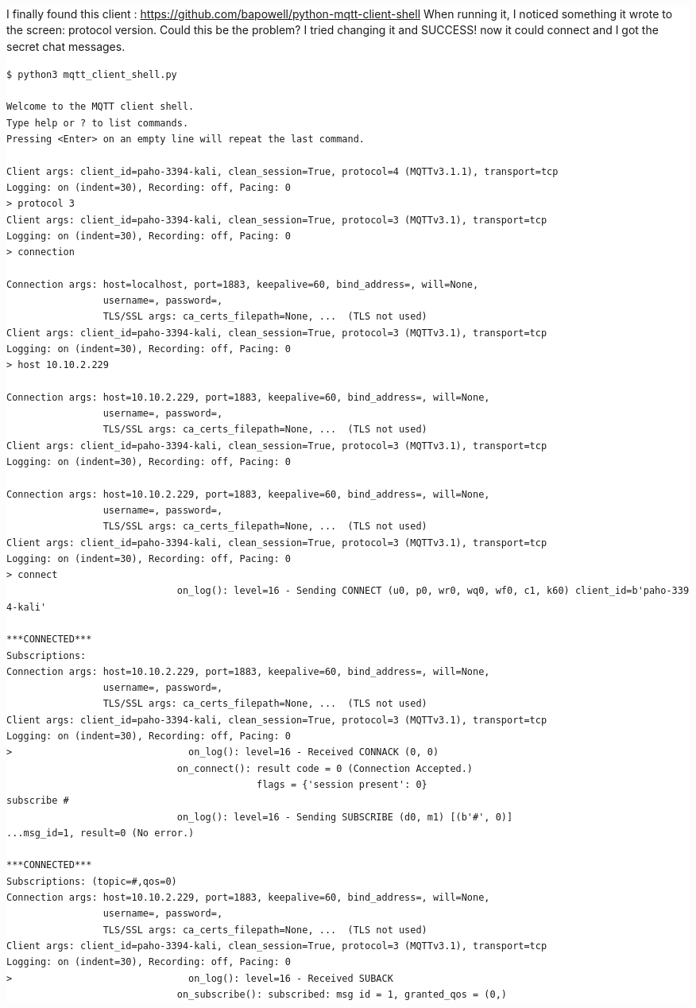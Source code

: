 I finally found this client : https://github.com/bapowell/python-mqtt-client-shell
When running it, I noticed something it wrote to the screen: protocol version. Could this be the problem? 
I tried changing it and SUCCESS! now it could connect and I got the secret chat messages.

```
$ python3 mqtt_client_shell.py  

Welcome to the MQTT client shell.
Type help or ? to list commands.
Pressing <Enter> on an empty line will repeat the last command.

Client args: client_id=paho-3394-kali, clean_session=True, protocol=4 (MQTTv3.1.1), transport=tcp
Logging: on (indent=30), Recording: off, Pacing: 0
> protocol 3
Client args: client_id=paho-3394-kali, clean_session=True, protocol=3 (MQTTv3.1), transport=tcp
Logging: on (indent=30), Recording: off, Pacing: 0
> connection

Connection args: host=localhost, port=1883, keepalive=60, bind_address=, will=None,
                 username=, password=, 
                 TLS/SSL args: ca_certs_filepath=None, ...  (TLS not used)
Client args: client_id=paho-3394-kali, clean_session=True, protocol=3 (MQTTv3.1), transport=tcp
Logging: on (indent=30), Recording: off, Pacing: 0
> host 10.10.2.229

Connection args: host=10.10.2.229, port=1883, keepalive=60, bind_address=, will=None,
                 username=, password=, 
                 TLS/SSL args: ca_certs_filepath=None, ...  (TLS not used)
Client args: client_id=paho-3394-kali, clean_session=True, protocol=3 (MQTTv3.1), transport=tcp
Logging: on (indent=30), Recording: off, Pacing: 0

Connection args: host=10.10.2.229, port=1883, keepalive=60, bind_address=, will=None,
                 username=, password=, 
                 TLS/SSL args: ca_certs_filepath=None, ...  (TLS not used)
Client args: client_id=paho-3394-kali, clean_session=True, protocol=3 (MQTTv3.1), transport=tcp
Logging: on (indent=30), Recording: off, Pacing: 0
> connect
                              on_log(): level=16 - Sending CONNECT (u0, p0, wr0, wq0, wf0, c1, k60) client_id=b'paho-3394-kali'

***CONNECTED***
Subscriptions: 
Connection args: host=10.10.2.229, port=1883, keepalive=60, bind_address=, will=None,
                 username=, password=, 
                 TLS/SSL args: ca_certs_filepath=None, ...  (TLS not used)
Client args: client_id=paho-3394-kali, clean_session=True, protocol=3 (MQTTv3.1), transport=tcp
Logging: on (indent=30), Recording: off, Pacing: 0
>                               on_log(): level=16 - Received CONNACK (0, 0)
                              on_connect(): result code = 0 (Connection Accepted.)
                                            flags = {'session present': 0}
subscribe #
                              on_log(): level=16 - Sending SUBSCRIBE (d0, m1) [(b'#', 0)]
...msg_id=1, result=0 (No error.)

***CONNECTED***
Subscriptions: (topic=#,qos=0)
Connection args: host=10.10.2.229, port=1883, keepalive=60, bind_address=, will=None,
                 username=, password=, 
                 TLS/SSL args: ca_certs_filepath=None, ...  (TLS not used)
Client args: client_id=paho-3394-kali, clean_session=True, protocol=3 (MQTTv3.1), transport=tcp
Logging: on (indent=30), Recording: off, Pacing: 0
>                               on_log(): level=16 - Received SUBACK
                              on_subscribe(): subscribed: msg id = 1, granted_qos = (0,)
```